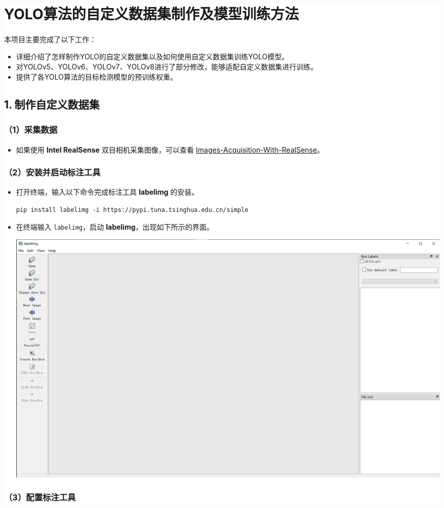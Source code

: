 # YOLO算法的自定义数据集制作及模型训练方法

本项目主要完成了以下工作：

* 详细介绍了怎样制作YOLO的自定义数据集以及如何使用自定义数据集训练YOLO模型。
* 对YOLOv5、YOLOv6、YOLOv7、YOLOv8进行了部分修改，能够适配自定义数据集进行训练。
* 提供了各YOLO算法的目标检测模型的预训练权重。

## 1. 制作自定义数据集

### （1）采集数据

* 如果使用 **Intel RealSense** 双目相机采集图像，可以查看 [Images-Acquisition-With-RealSense](https://github.com/Incalos/Images-Acquisition-With-RealSense)。

### （2）安装并启动标注工具

* 打开终端，输入以下命令完成标注工具 **labelimg** 的安装。

  ```shell
  pip install labelimg -i https://pypi.tuna.tsinghua.edu.cn/simple
  ```

* 在终端输入 `labelimg`，启动 **labelimg**，出现如下所示的界面。

  ![](assets/labelimg.png)

### （3）配置标注工具
